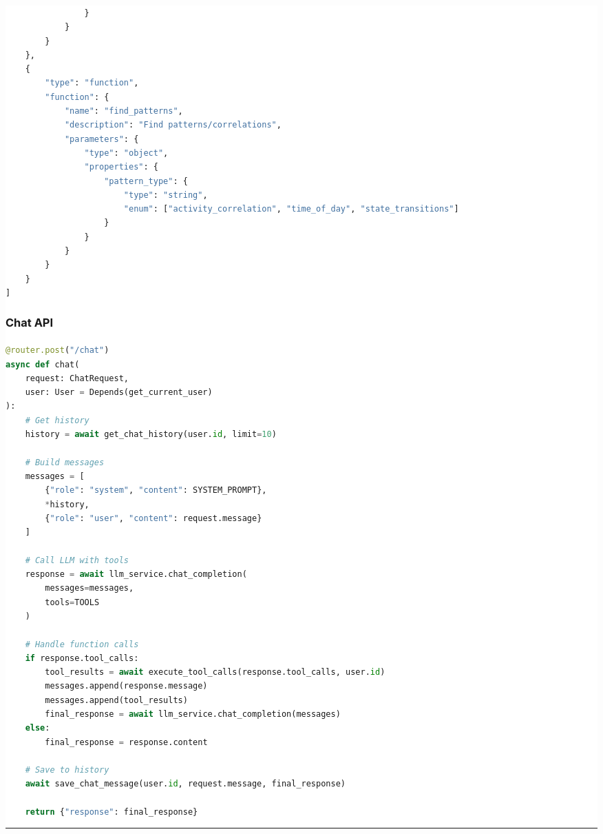 ```python
                }
            }
        }
    },
    {
        "type": "function",
        "function": {
            "name": "find_patterns",
            "description": "Find patterns/correlations",
            "parameters": {
                "type": "object",
                "properties": {
                    "pattern_type": {
                        "type": "string",
                        "enum": ["activity_correlation", "time_of_day", "state_transitions"]
                    }
                }
            }
        }
    }
]
```

### Chat API
```python
@router.post("/chat")
async def chat(
    request: ChatRequest,
    user: User = Depends(get_current_user)
):
    # Get history
    history = await get_chat_history(user.id, limit=10)
    
    # Build messages
    messages = [
        {"role": "system", "content": SYSTEM_PROMPT},
        *history,
        {"role": "user", "content": request.message}
    ]
    
    # Call LLM with tools
    response = await llm_service.chat_completion(
        messages=messages,
        tools=TOOLS
    )
    
    # Handle function calls
    if response.tool_calls:
        tool_results = await execute_tool_calls(response.tool_calls, user.id)
        messages.append(response.message)
        messages.append(tool_results)
        final_response = await llm_service.chat_completion(messages)
    else:
        final_response = response.content
    
    # Save to history
    await save_chat_message(user.id, request.message, final_response)
    
    return {"response": final_response}
```

---